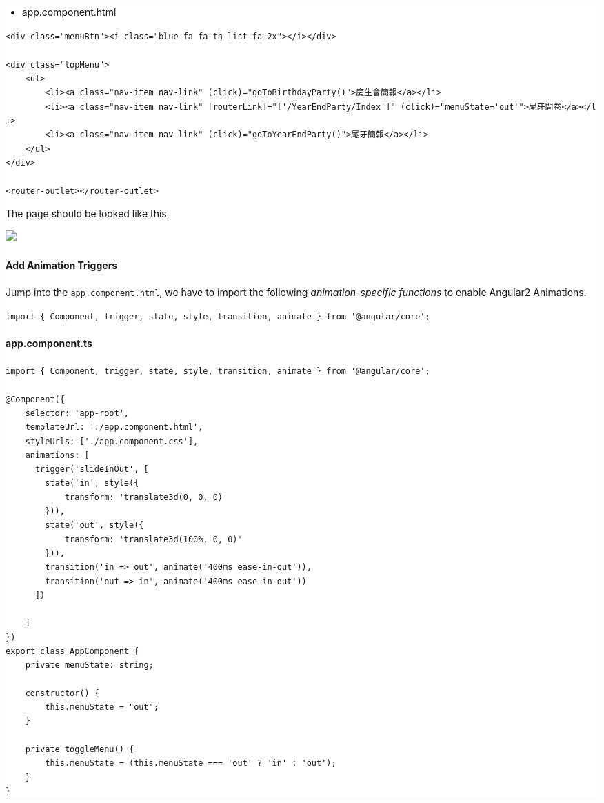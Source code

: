 * app.component.html

```
<div class="menuBtn"><i class="blue fa fa-th-list fa-2x"></i></div>

<div class="topMenu">
    <ul>
        <li><a class="nav-item nav-link" (click)="goToBirthdayParty()">慶生會簡報</a></li>
        <li><a class="nav-item nav-link" [routerLink]="['/YearEndParty/Index']" (click)="menuState='out'">尾牙問卷</a></li>
        <li><a class="nav-item nav-link" (click)="goToYearEndParty()">尾牙簡報</a></li>
    </ul>
</div>

<router-outlet></router-outlet>
```

The page should be looked like this,

![](https://1.bp.blogspot.com/-ysJBF217lPI/WGs0HBx5yHI/AAAAAAAAEGE/yYosUE_3UxYVysRrlCdN_isEVOSz1Y19ACLcB/s1600/image001.png)


#### Add Animation Triggers

Jump into the `app.component.html`, we have to import the following *animation-specific functions* to enable Angular2 Animations.

```
import { Component, trigger, state, style, transition, animate } from '@angular/core';
```

#### app.component.ts

```
import { Component, trigger, state, style, transition, animate } from '@angular/core';

@Component({
    selector: 'app-root',
    templateUrl: './app.component.html',
    styleUrls: ['./app.component.css'],
    animations: [
      trigger('slideInOut', [
        state('in', style({
            transform: 'translate3d(0, 0, 0)'
        })),
        state('out', style({
            transform: 'translate3d(100%, 0, 0)'
        })),
        transition('in => out', animate('400ms ease-in-out')),
        transition('out => in', animate('400ms ease-in-out'))
      ])

    ]
})
export class AppComponent {
    private menuState: string;

    constructor() {
        this.menuState = "out";
    }

    private toggleMenu() {
        this.menuState = (this.menuState === 'out' ? 'in' : 'out');
    }
}
```

